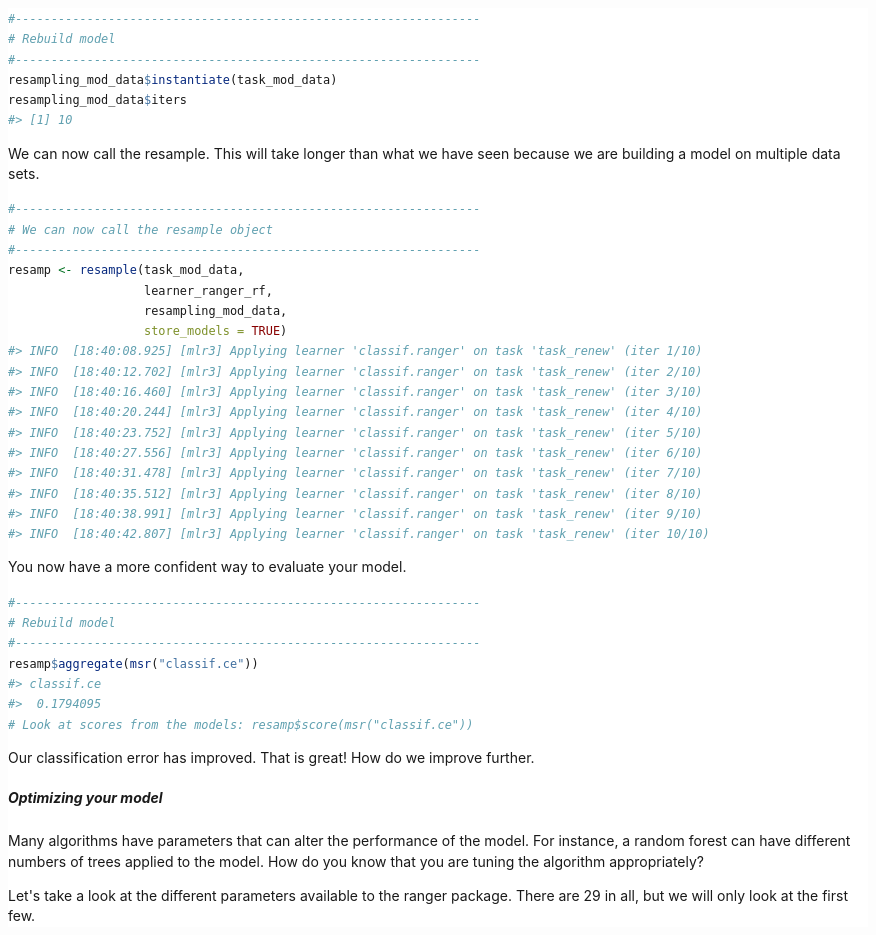 
```r
#-----------------------------------------------------------------
# Rebuild model
#-----------------------------------------------------------------
resampling_mod_data$instantiate(task_mod_data)
resampling_mod_data$iters
#> [1] 10
```

We can now call the resample. This will take longer than what we have seen because we are building a model on multiple data sets.


```r
#-----------------------------------------------------------------
# We can now call the resample object
#-----------------------------------------------------------------
resamp <- resample(task_mod_data, 
                   learner_ranger_rf, 
                   resampling_mod_data, 
                   store_models = TRUE)
#> INFO  [18:40:08.925] [mlr3] Applying learner 'classif.ranger' on task 'task_renew' (iter 1/10)
#> INFO  [18:40:12.702] [mlr3] Applying learner 'classif.ranger' on task 'task_renew' (iter 2/10)
#> INFO  [18:40:16.460] [mlr3] Applying learner 'classif.ranger' on task 'task_renew' (iter 3/10)
#> INFO  [18:40:20.244] [mlr3] Applying learner 'classif.ranger' on task 'task_renew' (iter 4/10)
#> INFO  [18:40:23.752] [mlr3] Applying learner 'classif.ranger' on task 'task_renew' (iter 5/10)
#> INFO  [18:40:27.556] [mlr3] Applying learner 'classif.ranger' on task 'task_renew' (iter 6/10)
#> INFO  [18:40:31.478] [mlr3] Applying learner 'classif.ranger' on task 'task_renew' (iter 7/10)
#> INFO  [18:40:35.512] [mlr3] Applying learner 'classif.ranger' on task 'task_renew' (iter 8/10)
#> INFO  [18:40:38.991] [mlr3] Applying learner 'classif.ranger' on task 'task_renew' (iter 9/10)
#> INFO  [18:40:42.807] [mlr3] Applying learner 'classif.ranger' on task 'task_renew' (iter 10/10)
```

You now have a more confident way to evaluate your model.


```r
#-----------------------------------------------------------------
# Rebuild model
#-----------------------------------------------------------------
resamp$aggregate(msr("classif.ce"))
#> classif.ce 
#>  0.1794095
# Look at scores from the models: resamp$score(msr("classif.ce"))
```

Our classification error has improved. That is great! How do we improve further. 


##### Optimizing your model

Many algorithms have parameters that can alter the performance of the model. For instance, a random forest can have different numbers of trees applied to the model. How do you know that you are tuning the algorithm appropriately? 

Let's take a look at the different parameters available to the ranger package. There are 29 in all, but we will only look at the first few.
